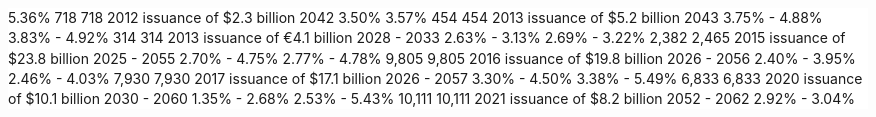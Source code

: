 <td>5.36%</td>
<td>718</td>
<td>718</td>
</tr>
<tr>
<td>2012 issuance of $2.3 billion</td>
<td>2042</td>
<td>3.50%</td>
<td>3.57%</td>
<td>454</td>
<td>454</td>
</tr>
<tr>
<td>2013 issuance of $5.2 billion</td>
<td>2043</td>
<td>3.75% - 4.88%</td>
<td>3.83% - 4.92%</td>
<td>314</td>
<td>314</td>
</tr>
<tr>
<td>2013 issuance of €4.1 billion</td>
<td>2028 - 2033</td>
<td>2.63% - 3.13%</td>
<td>2.69% - 3.22%</td>
<td>2,382</td>
<td>2,465</td>
</tr>
<tr>
<td>2015 issuance of $23.8 billion</td>
<td>2025 - 2055</td>
<td>2.70% - 4.75%</td>
<td>2.77% - 4.78%</td>
<td>9,805</td>
<td>9,805</td>
</tr>
<tr>
<td>2016 issuance of $19.8 billion</td>
<td>2026 - 2056</td>
<td>2.40% - 3.95%</td>
<td>2.46% - 4.03%</td>
<td>7,930</td>
<td>7,930</td>
</tr>
<tr>
<td>2017 issuance of $17.1 billion</td>
<td>2026 - 2057</td>
<td>3.30% - 4.50%</td>
<td>3.38% - 5.49%</td>
<td>6,833</td>
<td>6,833</td>
</tr>
<tr>
<td>2020 issuance of $10.1 billion</td>
<td>2030 - 2060</td>
<td>1.35% - 2.68%</td>
<td>2.53% - 5.43%</td>
<td>10,111</td>
<td>10,111</td>
</tr>
<tr>
<td>2021 issuance of $8.2 billion</td>
<td>2052 - 2062</td>
<td>2.92% - 3.04%</td>